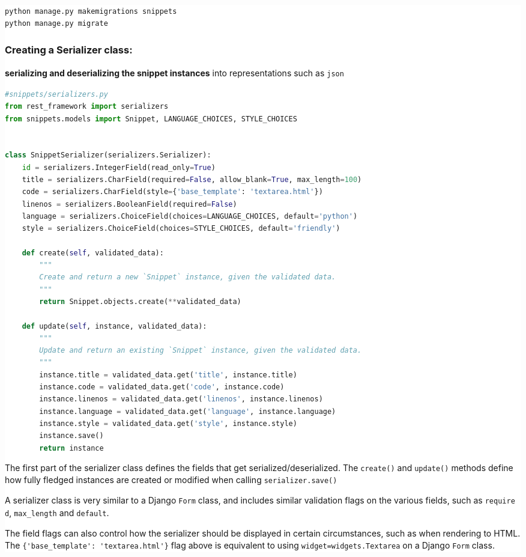 ```
python manage.py makemigrations snippets
python manage.py migrate
```

### Creating a Serializer class:

**serializing and deserializing the snippet instances** into representations such as `json`

```python
#snippets/serializers.py
from rest_framework import serializers
from snippets.models import Snippet, LANGUAGE_CHOICES, STYLE_CHOICES


class SnippetSerializer(serializers.Serializer):
    id = serializers.IntegerField(read_only=True)
    title = serializers.CharField(required=False, allow_blank=True, max_length=100)
    code = serializers.CharField(style={'base_template': 'textarea.html'})
    linenos = serializers.BooleanField(required=False)
    language = serializers.ChoiceField(choices=LANGUAGE_CHOICES, default='python')
    style = serializers.ChoiceField(choices=STYLE_CHOICES, default='friendly')

    def create(self, validated_data):
        """
        Create and return a new `Snippet` instance, given the validated data.
        """
        return Snippet.objects.create(**validated_data)

    def update(self, instance, validated_data):
        """
        Update and return an existing `Snippet` instance, given the validated data.
        """
        instance.title = validated_data.get('title', instance.title)
        instance.code = validated_data.get('code', instance.code)
        instance.linenos = validated_data.get('linenos', instance.linenos)
        instance.language = validated_data.get('language', instance.language)
        instance.style = validated_data.get('style', instance.style)
        instance.save()
        return instance
```

The first part of the serializer class defines the fields that get serialized/deserialized. The `create()` and `update()` methods define how fully fledged instances are created or modified when calling `serializer.save()`

A serializer class is very similar to a Django `Form` class, and includes similar validation flags on the various fields, such as `required`, `max_length` and `default`.

The field flags can also control how the serializer should be displayed in certain circumstances, such as when rendering to HTML. The `{'base_template': 'textarea.html'}` flag above is equivalent to using `widget=widgets.Textarea` on a Django `Form` class. 


